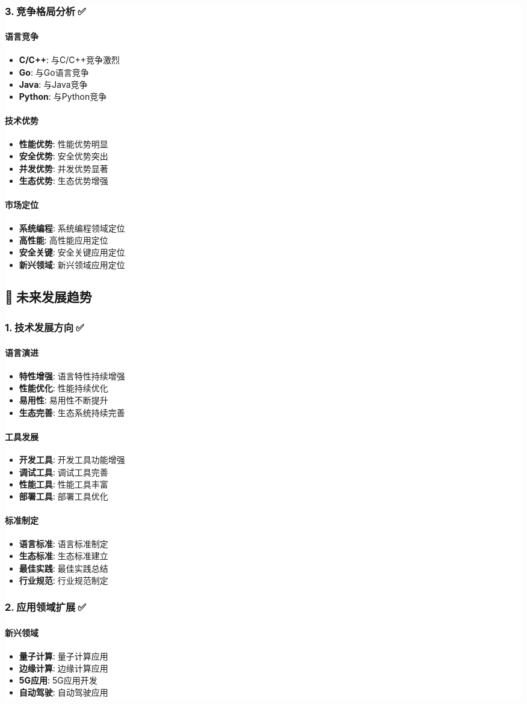 ### 3. 竞争格局分析 ✅

#### 语言竞争

- **C/C++**: 与C/C++竞争激烈
- **Go**: 与Go语言竞争
- **Java**: 与Java竞争
- **Python**: 与Python竞争

#### 技术优势

- **性能优势**: 性能优势明显
- **安全优势**: 安全优势突出
- **并发优势**: 并发优势显著
- **生态优势**: 生态优势增强

#### 市场定位

- **系统编程**: 系统编程领域定位
- **高性能**: 高性能应用定位
- **安全关键**: 安全关键应用定位
- **新兴领域**: 新兴领域应用定位

## 🔮 未来发展趋势

### 1. 技术发展方向 ✅

#### 语言演进

- **特性增强**: 语言特性持续增强
- **性能优化**: 性能持续优化
- **易用性**: 易用性不断提升
- **生态完善**: 生态系统持续完善

#### 工具发展

- **开发工具**: 开发工具功能增强
- **调试工具**: 调试工具完善
- **性能工具**: 性能工具丰富
- **部署工具**: 部署工具优化

#### 标准制定

- **语言标准**: 语言标准制定
- **生态标准**: 生态标准建立
- **最佳实践**: 最佳实践总结
- **行业规范**: 行业规范制定

### 2. 应用领域扩展 ✅

#### 新兴领域

- **量子计算**: 量子计算应用
- **边缘计算**: 边缘计算应用
- **5G应用**: 5G应用开发
- **自动驾驶**: 自动驾驶应用
